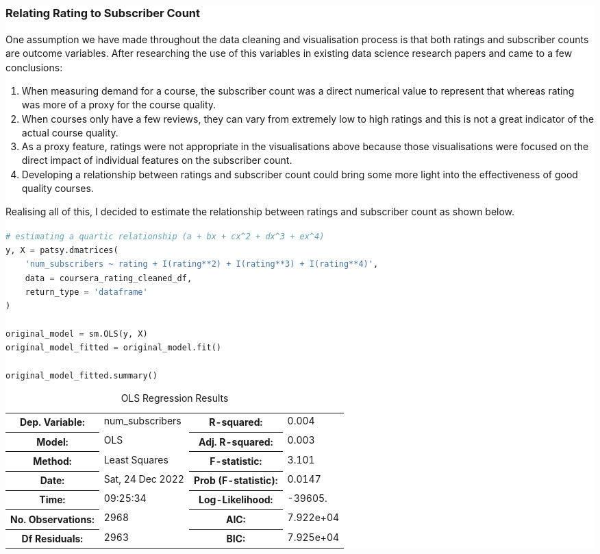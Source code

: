 
### Relating Rating to Subscriber Count

One assumption we have made throughout the data cleaning and visualisation process is that both ratings and subscriber counts are outcome variables. After researching the use of this variables in existing data science research papers and came to a few conclusions:

1. When measuring demand for a course, the subscriber count was a direct numerical value to represent that whereas rating was more of a proxy for the course quality.
2. When courses only have a few reviews, they can vary from extremely low to high ratings and this is not a great indicator of the actual course quality.
3. As a proxy feature, ratings were not appropriate in the visualisations above because those visualisations were focused on the direct impact of individual features on the subscriber count.
4. Developing a relationship between ratings and subscriber count could bring some more light into the effectiveness of good quality courses.

Realising all of this, I decided to estimate the relationship between ratings and subscriber count as shown below.


```python
# estimating a quartic relationship (a + bx + cx^2 + dx^3 + ex^4)
y, X = patsy.dmatrices(
    'num_subscribers ~ rating + I(rating**2) + I(rating**3) + I(rating**4)',
    data = coursera_rating_cleaned_df,
    return_type = 'dataframe'
)

original_model = sm.OLS(y, X)
original_model_fitted = original_model.fit()

original_model_fitted.summary()
```




<table class="simpletable">
<caption>OLS Regression Results</caption>
<tr>
  <th>Dep. Variable:</th>     <td>num_subscribers</td> <th>  R-squared:         </th> <td>   0.004</td> 
</tr>
<tr>
  <th>Model:</th>                   <td>OLS</td>       <th>  Adj. R-squared:    </th> <td>   0.003</td> 
</tr>
<tr>
  <th>Method:</th>             <td>Least Squares</td>  <th>  F-statistic:       </th> <td>   3.101</td> 
</tr>
<tr>
  <th>Date:</th>             <td>Sat, 24 Dec 2022</td> <th>  Prob (F-statistic):</th>  <td>0.0147</td>  
</tr>
<tr>
  <th>Time:</th>                 <td>09:25:34</td>     <th>  Log-Likelihood:    </th> <td> -39605.</td> 
</tr>
<tr>
  <th>No. Observations:</th>      <td>  2968</td>      <th>  AIC:               </th> <td>7.922e+04</td>
</tr>
<tr>
  <th>Df Residuals:</th>          <td>  2963</td>      <th>  BIC:               </th> <td>7.925e+04</td>
</tr>
<tr>
